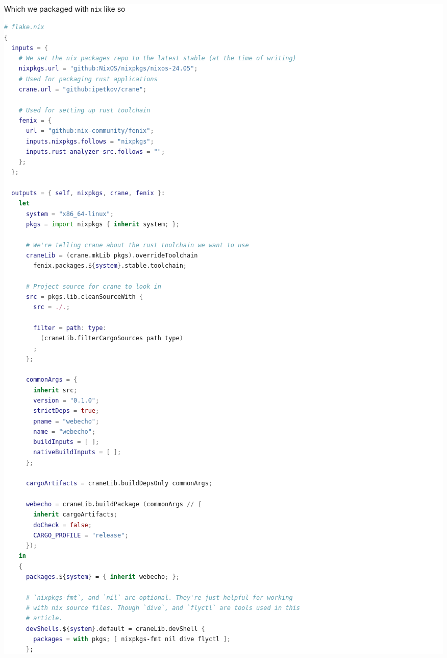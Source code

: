 Which we packaged with `nix` like so

```nix
# flake.nix
{
  inputs = {
    # We set the nix packages repo to the latest stable (at the time of writing)
    nixpkgs.url = "github:NixOS/nixpkgs/nixos-24.05";
    # Used for packaging rust applications
    crane.url = "github:ipetkov/crane";

    # Used for setting up rust toolchain
    fenix = {
      url = "github:nix-community/fenix";
      inputs.nixpkgs.follows = "nixpkgs";
      inputs.rust-analyzer-src.follows = "";
    };
  };

  outputs = { self, nixpkgs, crane, fenix }:
    let
      system = "x86_64-linux";
      pkgs = import nixpkgs { inherit system; };

      # We're telling crane about the rust toolchain we want to use
      craneLib = (crane.mkLib pkgs).overrideToolchain
        fenix.packages.${system}.stable.toolchain;

      # Project source for crane to look in
      src = pkgs.lib.cleanSourceWith {
        src = ./.;

        filter = path: type:
          (craneLib.filterCargoSources path type)
        ;
      };

      commonArgs = {
        inherit src;
        version = "0.1.0";
        strictDeps = true;
        pname = "webecho";
        name = "webecho";
        buildInputs = [ ];
        nativeBuildInputs = [ ];
      };

      cargoArtifacts = craneLib.buildDepsOnly commonArgs;

      webecho = craneLib.buildPackage (commonArgs // {
        inherit cargoArtifacts;
        doCheck = false;
        CARGO_PROFILE = "release";
      });
    in
    {
      packages.${system} = { inherit webecho; };

      # `nixpkgs-fmt`, and `nil` are optional. They're just helpful for working
      # with nix source files. Though `dive`, and `flyctl` are tools used in this
      # article.
      devShells.${system}.default = craneLib.devShell {
        packages = with pkgs; [ nixpkgs-fmt nil dive flyctl ];
      };
```

[^1]: [`ryantm`'s NixOS manual](https://ryantm.github.io/nixpkgs/builders/images/dockertools)
[^2]: [Official NixOS manual for `streamLayeredImage`](https://nixos.org/manual/nixpkgs/unstable/#ssec-pkgs-dockerTools-streamLayeredImage)